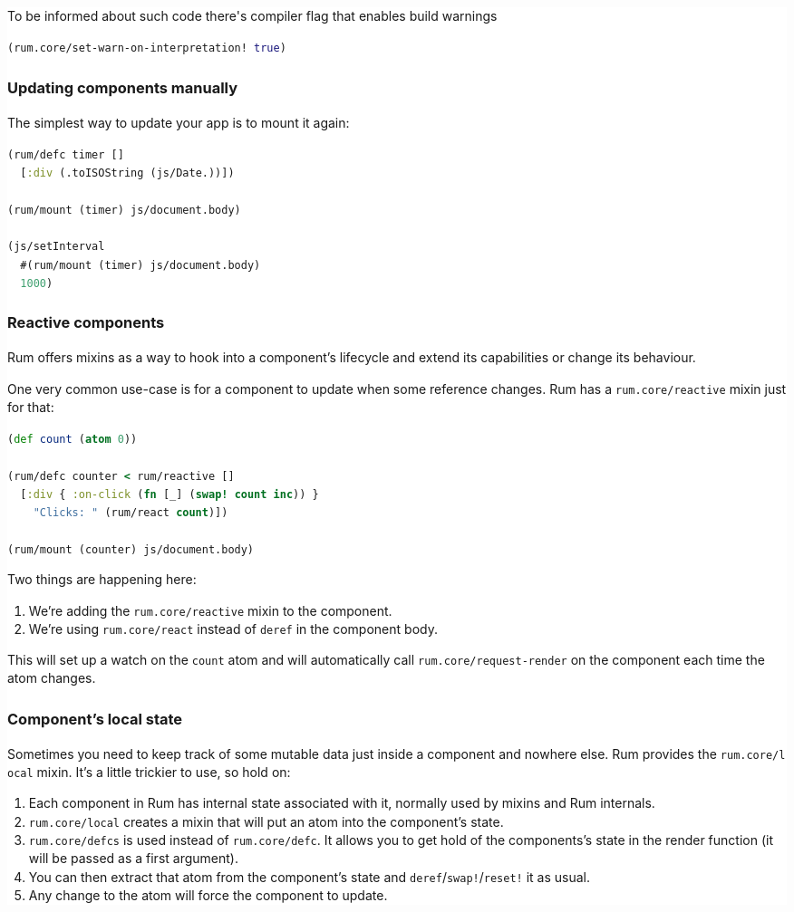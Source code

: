 To be informed about such code there's compiler flag that enables build warnings
```clojure
(rum.core/set-warn-on-interpretation! true)
```

### Updating components manually

The simplest way to update your app is to mount it again:

```clojure
(rum/defc timer []
  [:div (.toISOString (js/Date.))])

(rum/mount (timer) js/document.body)

(js/setInterval
  #(rum/mount (timer) js/document.body)
  1000)
```

### Reactive components

Rum offers mixins as a way to hook into a component’s lifecycle and extend its capabilities or change its behaviour.

One very common use-case is for a component to update when some reference changes. Rum has a `rum.core/reactive` mixin just for that:

```clojure
(def count (atom 0))

(rum/defc counter < rum/reactive []
  [:div { :on-click (fn [_] (swap! count inc)) }
    "Clicks: " (rum/react count)])

(rum/mount (counter) js/document.body)
```

Two things are happening here:

1.  We’re adding the `rum.core/reactive` mixin to the component.
2.  We’re using `rum.core/react` instead of `deref` in the component body.

This will set up a watch on the `count` atom and will automatically call `rum.core/request-render` on the component each time the atom changes.

### Component’s local state

Sometimes you need to keep track of some mutable data just inside a component and nowhere else. Rum provides the `rum.core/local` mixin. It’s a little trickier to use, so hold on:

1.  Each component in Rum has internal state associated with it, normally used by mixins and Rum internals.
2.  `rum.core/local` creates a mixin that will put an atom into the component’s state.
3.  `rum.core/defcs` is used instead of `rum.core/defc`. It allows you to get hold of the components’s state in the render function (it will be passed as a first argument).
4.  You can then extract that atom from the component’s state and `deref`/`swap!`/`reset!` it as usual.
5.  Any change to the atom will force the component to update.
